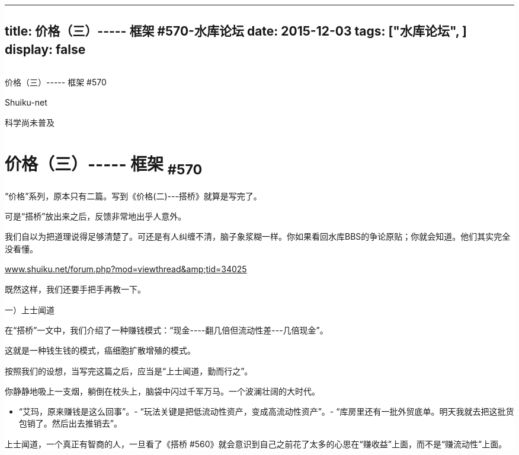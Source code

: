 
---
title:  价格（三）----- 框架 #570-水库论坛
date: 2015-12-03
tags: ["水库论坛", ]
display: false
---


## 



价格（三）----- 框架 #570




Shuiku-net




科学尚未普及


# 价格（三）----- 框架 <sub>#570</sub>

 

“价格”系列，原本只有二篇。写到《价格(二)---搭桥》就算是写完了。

 

可是“搭桥”放出来之后，反馈非常地出乎人意外。

我们自以为把道理说得足够清楚了。可还是有人纠缠不清，脑子象浆糊一样。你如果看回水库BBS的争论原贴；你就会知道。他们其实完全没看懂。

<a>www.shuiku.net/forum.php?mod=viewthread&amp;tid=34025</a>

 

既然这样，我们还要手把手再教一下。

 

 

一）上士闻道

 

在“搭桥”一文中，我们介绍了一种赚钱模式：“现金----翻几倍但流动性差---几倍现金”。

 

这就是一种钱生钱的模式，癌细胞扩散增殖的模式。

按照我们的设想，当写完这篇之后，应当是“上士闻道，勤而行之”。

你静静地吸上一支烟，躺倒在枕头上，脑袋中闪过千军万马。一个波澜壮阔的大时代。

 
- “艾玛，原来赚钱是这么回事”。- “玩法关键是把低流动性资产，变成高流动性资产”。- “库房里还有一批外贸底单。明天我就去把这批货包销了。然后出去推销去”。
 

上士闻道，一个真正有智商的人，一旦看了《搭桥 #560》就会意识到自己之前花了太多的心思在“赚收益”上面，而不是“赚流动性”上面。


